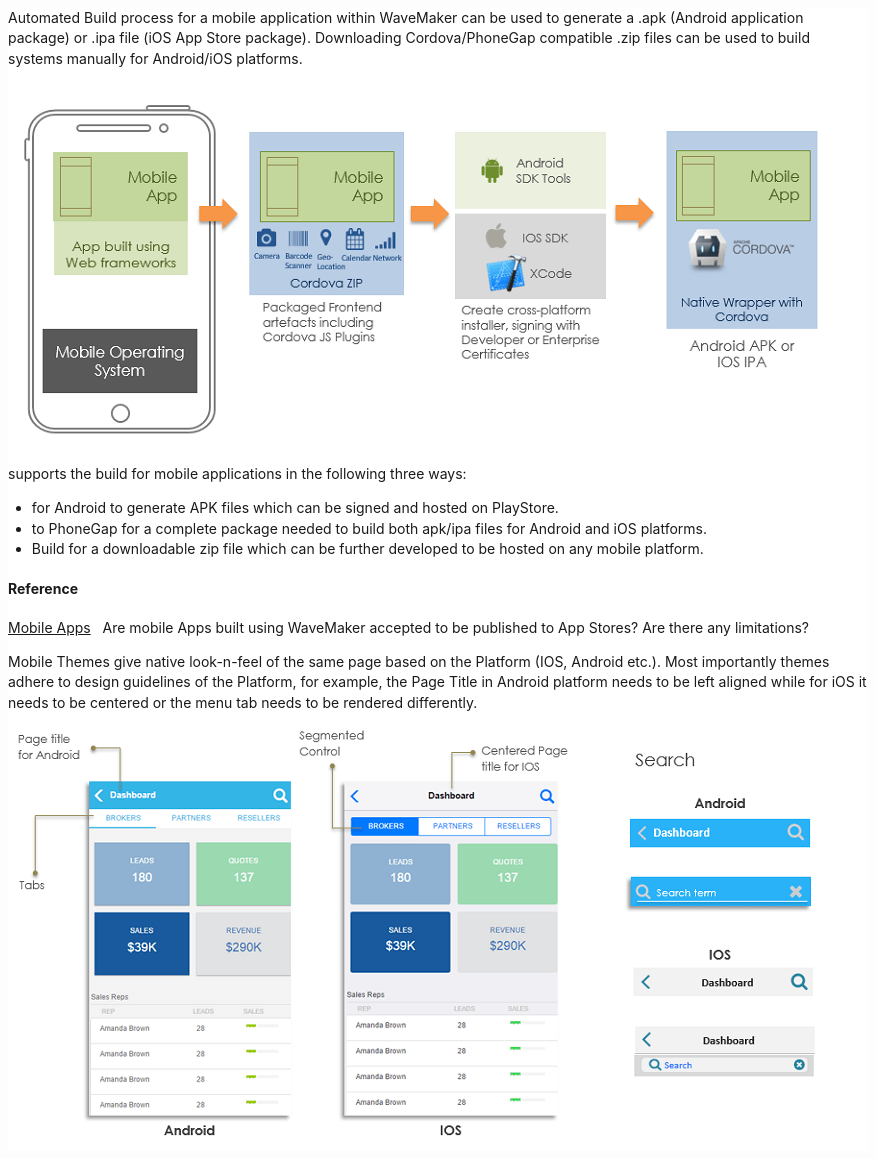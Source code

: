 Automated Build process for a mobile application within WaveMaker can be used to generate a .apk (Android application package) or .ipa file (iOS App Store package). Downloading Cordova/PhoneGap compatible .zip files can be used to build systems manually for Android/iOS platforms.

[![](../assets/Hybrid_App_Installer.png)](../assets/Hybrid_App_Installer.png)

supports the build for mobile applications in the following three ways:

- for Android to generate APK files which can be signed and hosted on PlayStore.
- to PhoneGap for a complete package needed to build both apk/ipa files for Android and iOS platforms.
- Build for a downloadable zip file which can be further developed to be hosted on any mobile platform.

#### Reference

[Mobile Apps](/learn/hybrid-mobile/building-hybrid-mobile-apps/)   Are mobile Apps built using WaveMaker accepted to be published to App Stores? Are there any limitations?

Mobile Themes give native look-n-feel of the same page based on the Platform (IOS, Android etc.). Most importantly themes adhere to design guidelines of the Platform, for example, the Page Title in Android platform needs to be left aligned while for iOS it needs to be centered or the menu tab needs to be rendered differently.

[![](../assets/mobile_native_UIlooknfeel.png)](../assets/mobile_native_UIlooknfeel.png)
